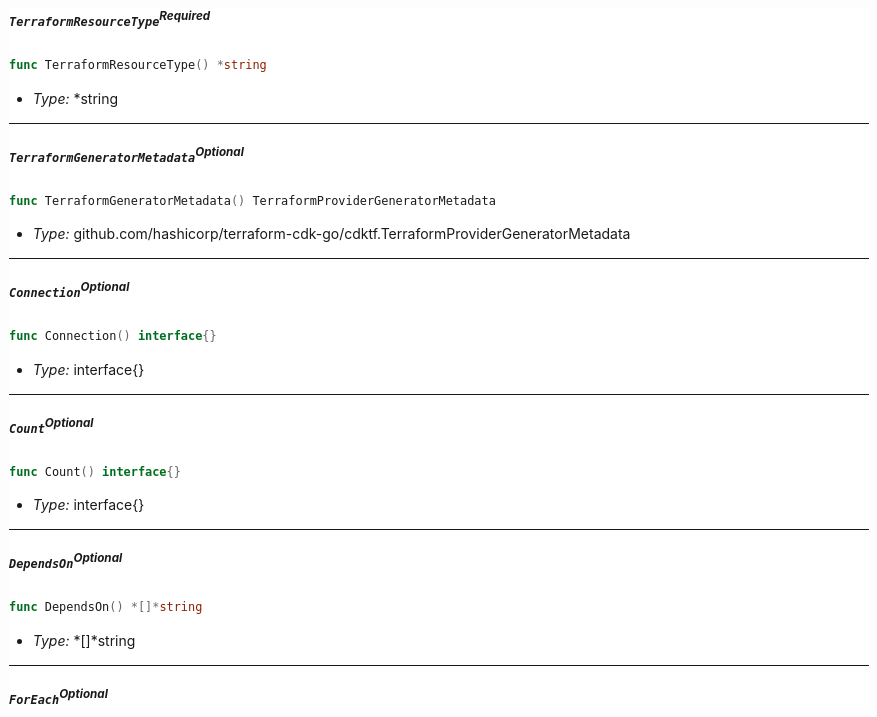 ##### `TerraformResourceType`<sup>Required</sup> <a name="TerraformResourceType" id="@cdktf/provider-datadog.webhook.Webhook.property.terraformResourceType"></a>

```go
func TerraformResourceType() *string
```

- *Type:* *string

---

##### `TerraformGeneratorMetadata`<sup>Optional</sup> <a name="TerraformGeneratorMetadata" id="@cdktf/provider-datadog.webhook.Webhook.property.terraformGeneratorMetadata"></a>

```go
func TerraformGeneratorMetadata() TerraformProviderGeneratorMetadata
```

- *Type:* github.com/hashicorp/terraform-cdk-go/cdktf.TerraformProviderGeneratorMetadata

---

##### `Connection`<sup>Optional</sup> <a name="Connection" id="@cdktf/provider-datadog.webhook.Webhook.property.connection"></a>

```go
func Connection() interface{}
```

- *Type:* interface{}

---

##### `Count`<sup>Optional</sup> <a name="Count" id="@cdktf/provider-datadog.webhook.Webhook.property.count"></a>

```go
func Count() interface{}
```

- *Type:* interface{}

---

##### `DependsOn`<sup>Optional</sup> <a name="DependsOn" id="@cdktf/provider-datadog.webhook.Webhook.property.dependsOn"></a>

```go
func DependsOn() *[]*string
```

- *Type:* *[]*string

---

##### `ForEach`<sup>Optional</sup> <a name="ForEach" id="@cdktf/provider-datadog.webhook.Webhook.property.forEach"></a>
